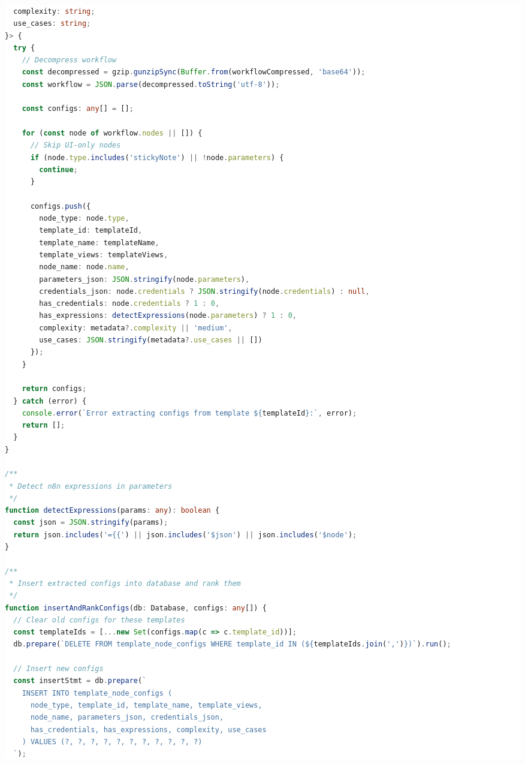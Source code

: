 ```typescript
  complexity: string;
  use_cases: string;
}> {
  try {
    // Decompress workflow
    const decompressed = gzip.gunzipSync(Buffer.from(workflowCompressed, 'base64'));
    const workflow = JSON.parse(decompressed.toString('utf-8'));

    const configs: any[] = [];

    for (const node of workflow.nodes || []) {
      // Skip UI-only nodes
      if (node.type.includes('stickyNote') || !node.parameters) {
        continue;
      }

      configs.push({
        node_type: node.type,
        template_id: templateId,
        template_name: templateName,
        template_views: templateViews,
        node_name: node.name,
        parameters_json: JSON.stringify(node.parameters),
        credentials_json: node.credentials ? JSON.stringify(node.credentials) : null,
        has_credentials: node.credentials ? 1 : 0,
        has_expressions: detectExpressions(node.parameters) ? 1 : 0,
        complexity: metadata?.complexity || 'medium',
        use_cases: JSON.stringify(metadata?.use_cases || [])
      });
    }

    return configs;
  } catch (error) {
    console.error(`Error extracting configs from template ${templateId}:`, error);
    return [];
  }
}

/**
 * Detect n8n expressions in parameters
 */
function detectExpressions(params: any): boolean {
  const json = JSON.stringify(params);
  return json.includes('={{') || json.includes('$json') || json.includes('$node');
}

/**
 * Insert extracted configs into database and rank them
 */
function insertAndRankConfigs(db: Database, configs: any[]) {
  // Clear old configs for these templates
  const templateIds = [...new Set(configs.map(c => c.template_id))];
  db.prepare(`DELETE FROM template_node_configs WHERE template_id IN (${templateIds.join(',')})`).run();

  // Insert new configs
  const insertStmt = db.prepare(`
    INSERT INTO template_node_configs (
      node_type, template_id, template_name, template_views,
      node_name, parameters_json, credentials_json,
      has_credentials, has_expressions, complexity, use_cases
    ) VALUES (?, ?, ?, ?, ?, ?, ?, ?, ?, ?, ?)
  `);
```